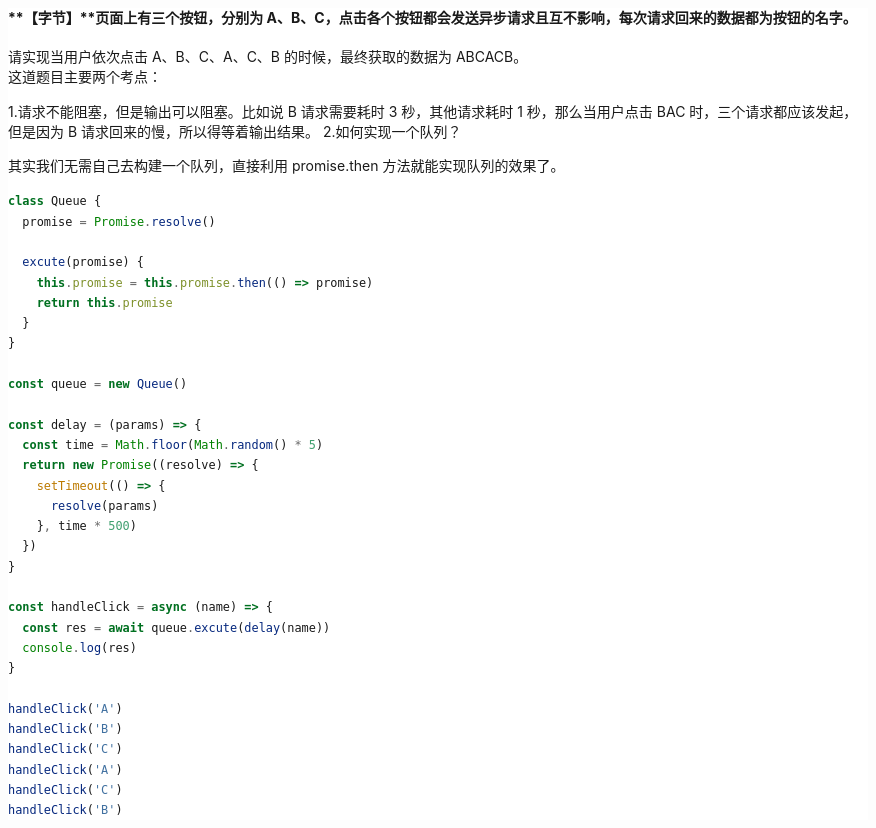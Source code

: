 #### **【字节】**页面上有三个按钮，分别为 A、B、C，点击各个按钮都会发送异步请求且互不影响，每次请求回来的数据都为按钮的名字。

请实现当用户依次点击 A、B、C、A、C、B 的时候，最终获取的数据为 ABCACB。  
这道题目主要两个考点：

1.请求不能阻塞，但是输出可以阻塞。比如说 B 请求需要耗时 3 秒，其他请求耗时 1 秒，那么当用户点击 BAC 时，三个请求都应该发起，但是因为 B 请求回来的慢，所以得等着输出结果。 2.如何实现一个队列？

其实我们无需自己去构建一个队列，直接利用 promise.then 方法就能实现队列的效果了。

```javascript
class Queue {
  promise = Promise.resolve()

  excute(promise) {
    this.promise = this.promise.then(() => promise)
    return this.promise
  }
}

const queue = new Queue()

const delay = (params) => {
  const time = Math.floor(Math.random() * 5)
  return new Promise((resolve) => {
    setTimeout(() => {
      resolve(params)
    }, time * 500)
  })
}

const handleClick = async (name) => {
  const res = await queue.excute(delay(name))
  console.log(res)
}

handleClick('A')
handleClick('B')
handleClick('C')
handleClick('A')
handleClick('C')
handleClick('B')
```
